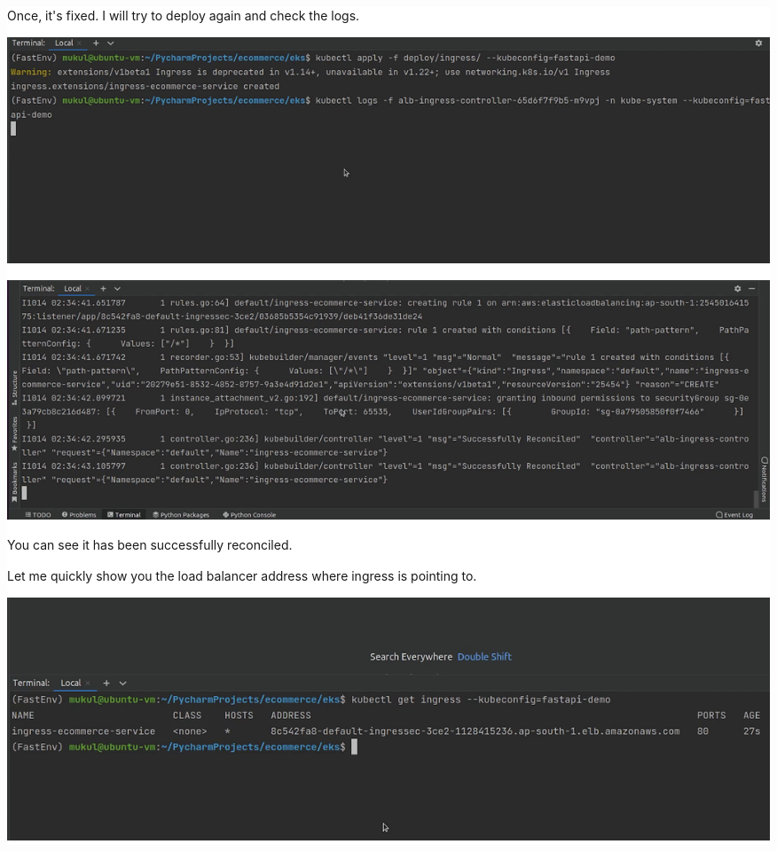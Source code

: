 Once, it's fixed. I will try to deploy again and check the logs.

![step116](./steps/step116.png)

![step117](./steps/step117.png)

You can see it has been successfully reconciled.

Let me quickly show you the load balancer address where ingress is pointing to.

![step118](./steps/step118.png)
